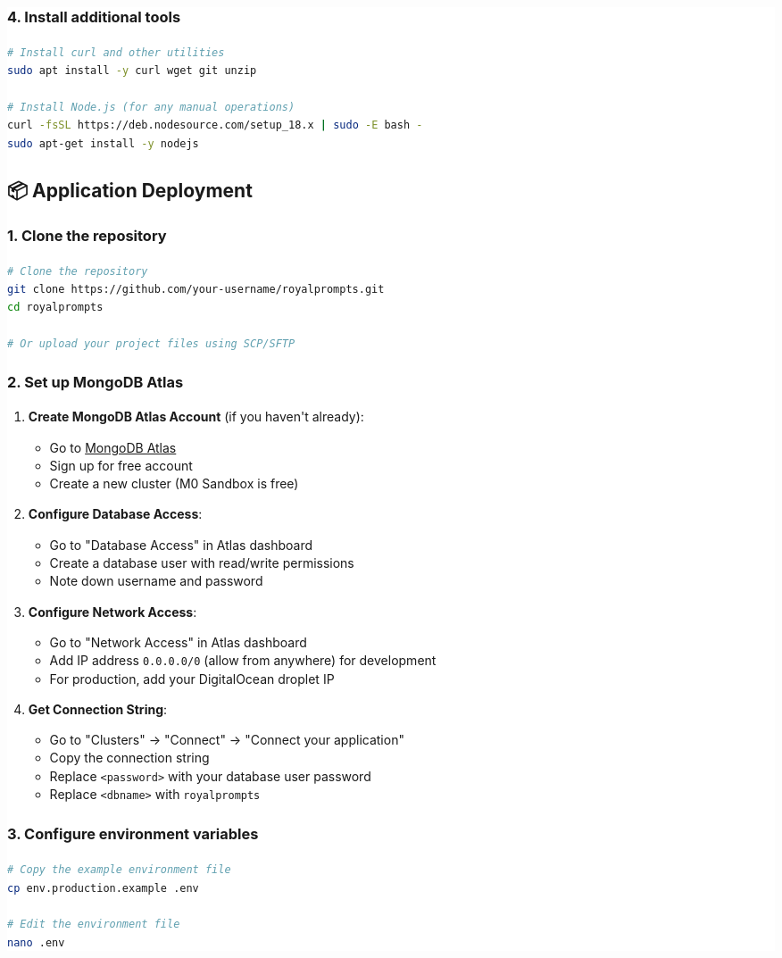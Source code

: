 ### 4. Install additional tools

```bash
# Install curl and other utilities
sudo apt install -y curl wget git unzip

# Install Node.js (for any manual operations)
curl -fsSL https://deb.nodesource.com/setup_18.x | sudo -E bash -
sudo apt-get install -y nodejs
```

## 📦 Application Deployment

### 1. Clone the repository

```bash
# Clone the repository
git clone https://github.com/your-username/royalprompts.git
cd royalprompts

# Or upload your project files using SCP/SFTP
```

### 2. Set up MongoDB Atlas

1. **Create MongoDB Atlas Account** (if you haven't already):
   - Go to [MongoDB Atlas](https://www.mongodb.com/atlas)
   - Sign up for free account
   - Create a new cluster (M0 Sandbox is free)

2. **Configure Database Access**:
   - Go to "Database Access" in Atlas dashboard
   - Create a database user with read/write permissions
   - Note down username and password

3. **Configure Network Access**:
   - Go to "Network Access" in Atlas dashboard
   - Add IP address `0.0.0.0/0` (allow from anywhere) for development
   - For production, add your DigitalOcean droplet IP

4. **Get Connection String**:
   - Go to "Clusters" → "Connect" → "Connect your application"
   - Copy the connection string
   - Replace `<password>` with your database user password
   - Replace `<dbname>` with `royalprompts`

### 3. Configure environment variables

```bash
# Copy the example environment file
cp env.production.example .env

# Edit the environment file
nano .env
```
